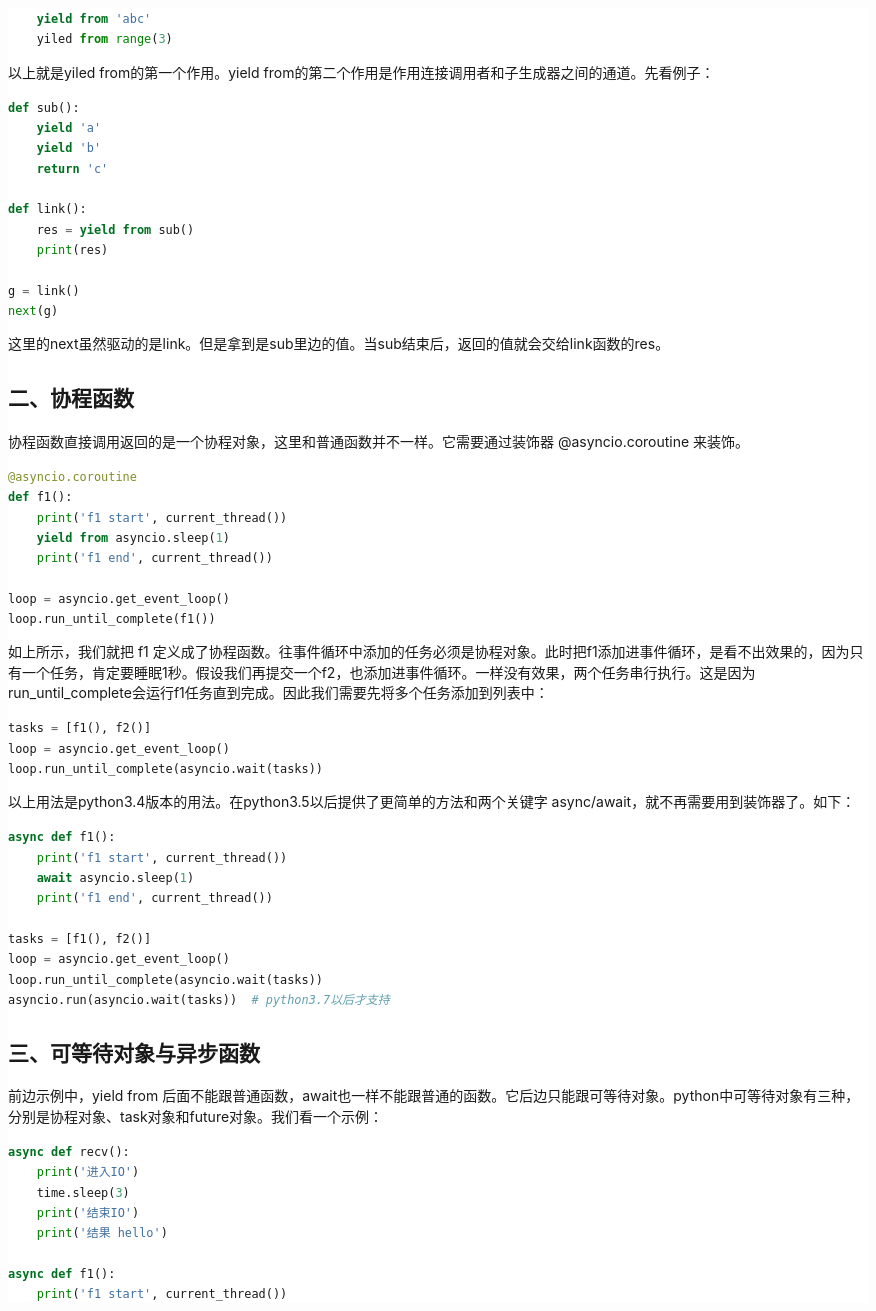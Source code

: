```python
    yield from 'abc'
    yiled from range(3)
```
以上就是yiled from的第一个作用。yield from的第二个作用是作用连接调用者和子生成器之间的通道。先看例子：
```python
def sub():
    yield 'a'
    yield 'b'
    return 'c'

def link():
    res = yield from sub()
    print(res)

g = link()
next(g)
```
这里的next虽然驱动的是link。但是拿到是sub里边的值。当sub结束后，返回的值就会交给link函数的res。

## 二、协程函数
协程函数直接调用返回的是一个协程对象，这里和普通函数并不一样。它需要通过装饰器 @asyncio.coroutine 来装饰。
```python
@asyncio.coroutine
def f1():
    print('f1 start', current_thread())
    yield from asyncio.sleep(1)
    print('f1 end', current_thread())

loop = asyncio.get_event_loop()
loop.run_until_complete(f1())
```
如上所示，我们就把 f1 定义成了协程函数。往事件循环中添加的任务必须是协程对象。此时把f1添加进事件循环，是看不出效果的，因为只有一个任务，肯定要睡眠1秒。假设我们再提交一个f2，也添加进事件循环。一样没有效果，两个任务串行执行。这是因为run_until_complete会运行f1任务直到完成。因此我们需要先将多个任务添加到列表中：
```python
tasks = [f1(), f2()]
loop = asyncio.get_event_loop()
loop.run_until_complete(asyncio.wait(tasks))
```
以上用法是python3.4版本的用法。在python3.5以后提供了更简单的方法和两个关键字 async/await，就不再需要用到装饰器了。如下：
```python
async def f1():
    print('f1 start', current_thread())
    await asyncio.sleep(1)
    print('f1 end', current_thread())

tasks = [f1(), f2()]
loop = asyncio.get_event_loop()
loop.run_until_complete(asyncio.wait(tasks))
asyncio.run(asyncio.wait(tasks))  # python3.7以后才支持
```

## 三、可等待对象与异步函数
前边示例中，yield from 后面不能跟普通函数，await也一样不能跟普通的函数。它后边只能跟可等待对象。python中可等待对象有三种，分别是协程对象、task对象和future对象。我们看一个示例：
```python
async def recv():
    print('进入IO')
    time.sleep(3)
    print('结束IO')
    print('结果 hello')

async def f1():
    print('f1 start', current_thread())
```